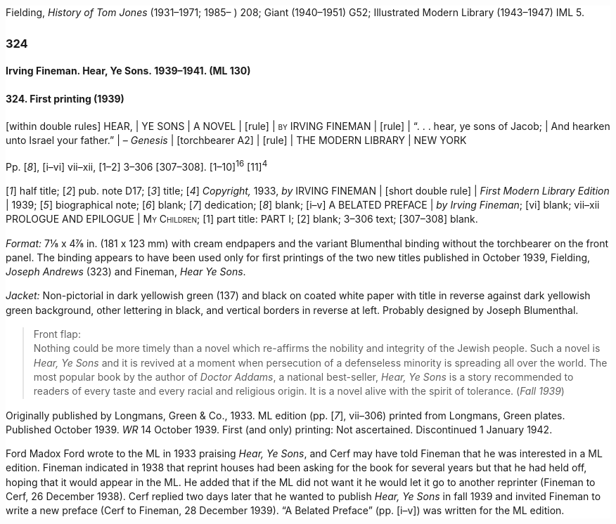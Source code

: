 Fielding, *History of Tom Jones* (1931–1971; 1985– ) 208; Giant
(1940–1951) G52; Illustrated Modern Library (1943–1947) IML 5.

### 324

**Irving Fineman. Hear, Ye Sons<span class="smallcaps">.</span>
1939–1941. (ML 130)**

#### 324. First printing (1939)

\[within double rules\] HEAR, | YE SONS | A NOVEL | \[rule\] | <span
class="smallcaps">by</span> IRVING FINEMAN | \[rule\] | “. . . hear, ye
sons of Jacob; | And hearken unto Israel your father.” | – *Genesis* |
\[torchbearer A2\] | \[rule\] | THE MODERN LIBRARY | NEW YORK

Pp. \[*8*\], \[i–vi\] vii–xii, \[1–2\] 3–306 \[307–308\].
\[1–10\]<sup>16</sup> \[11\]<sup>4</sup>

\[*1*\] half title; \[*2*\] pub. note D17; \[*3*\] title; \[*4*\]
*Copyright,* 1933, *by* IRVING FINEMAN | \[short double rule\] | *First
Modern Library Edition* | 1939; \[*5*\] biographical note; \[*6*\]
blank; \[*7*\] dedication; \[*8*\] blank; \[i–v\] A BELATED PREFACE |
*by Irving Fineman*; \[vi\] blank; vii–xii PROLOGUE AND EPILOGUE | <span
class="smallcaps">My Children</span>; \[1\] part title: PART I; \[2\]
blank; 3–306 text; \[307–308\] blank.

*Format:* 7⅛ x 4⅞ in. (181 x 123 mm) with cream endpapers and the
variant Blumenthal binding without the torchbearer on the front panel.
The binding appears to have been used only for first printings of the
two new titles published in October 1939, Fielding, *Joseph Andrews*
(323) and Fineman, *Hear Ye Sons*.

*Jacket:* Non-pictorial in dark yellowish green (137) and black on
coated white paper with title in reverse against dark yellowish green
background, other lettering in black, and vertical borders in reverse at
left. Probably designed by Joseph Blumenthal.

> Front flap:<br>
> Nothing could be more timely than a novel which re-affirms the
> nobility and integrity of the Jewish people. Such a novel is *Hear, Ye
> Sons* and it is revived at a moment when persecution of a defenseless
> minority is spreading all over the world. The most popular book by the
> author of *Doctor Addams*, a national best-seller, *Hear, Ye Sons* is
> a story recommended to readers of every taste and every racial and
> religious origin. It is a novel alive with the spirit of tolerance.
> (*Fall 1939*)

Originally published by Longmans, Green & Co., 1933. ML edition (pp.
\[*7*\], vii–306) printed from Longmans, Green plates. Published October
1939. *WR* 14 October 1939. First (and only) printing: Not ascertained.
Discontinued 1 January 1942.

Ford Madox Ford wrote to the ML in 1933 praising *Hear, Ye Sons*, and
Cerf may have told Fineman that he was interested in a ML edition.
Fineman indicated in 1938 that reprint houses had been asking for the
book for several years but that he had held off, hoping that it would
appear in the ML. He added that if the ML did not want it he would let
it go to another reprinter (Fineman to Cerf, 26 December 1938). Cerf
replied two days later that he wanted to publish *Hear, Ye Sons* in fall
1939 and invited Fineman to write a new preface (Cerf to Fineman, 28
December 1939). “A Belated Preface” (pp. \[i–v\]) was written for the ML
edition.
